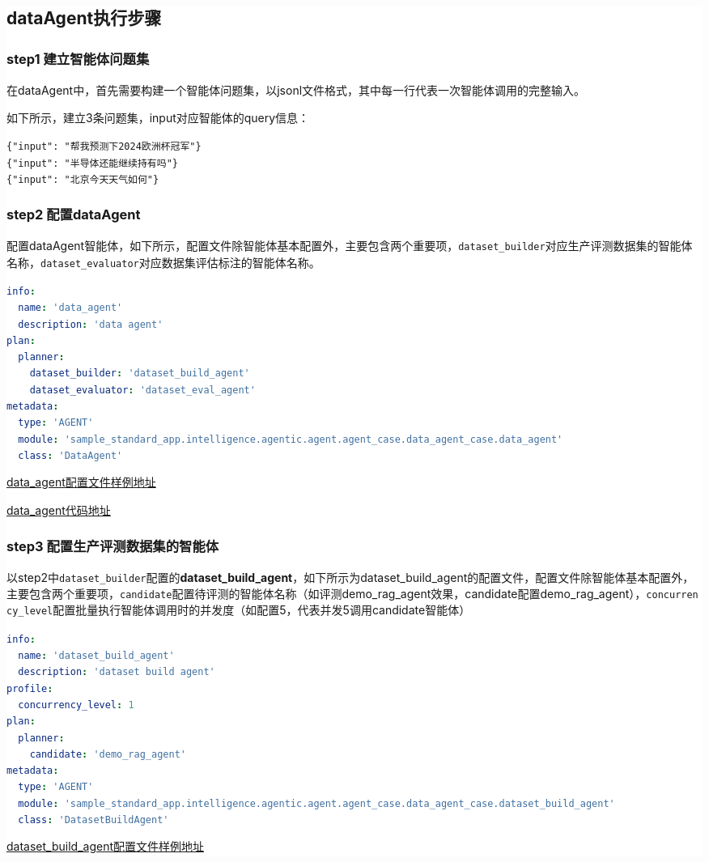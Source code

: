 ## dataAgent执行步骤
### step1 建立智能体问题集
在dataAgent中，首先需要构建一个智能体问题集，以jsonl文件格式，其中每一行代表一次智能体调用的完整输入。

如下所示，建立3条问题集，input对应智能体的query信息：
```jsonl
{"input": "帮我预测下2024欧洲杯冠军"}
{"input": "半导体还能继续持有吗"}
{"input": "北京今天天气如何"}
```
### step2 配置dataAgent
配置dataAgent智能体，如下所示，配置文件除智能体基本配置外，主要包含两个重要项，`dataset_builder`对应生产评测数据集的智能体名称，`dataset_evaluator`对应数据集评估标注的智能体名称。
```yaml
info:
  name: 'data_agent'
  description: 'data agent'
plan:
  planner:
    dataset_builder: 'dataset_build_agent'
    dataset_evaluator: 'dataset_eval_agent'
metadata:
  type: 'AGENT'
  module: 'sample_standard_app.intelligence.agentic.agent.agent_case.data_agent_case.data_agent'
  class: 'DataAgent'
```
[data_agent配置文件样例地址](../../../sample_standard_app/intelligence/agentic/agent/agent_instance/data_agent_case/data_agent.yaml)

[data_agent代码地址](../../../sample_standard_app/intelligence/agentic/agent/agent_instance/data_agent_case/data_agent.py)

### step3 配置生产评测数据集的智能体
以step2中`dataset_builder`配置的**dataset_build_agent**，如下所示为dataset_build_agent的配置文件，配置文件除智能体基本配置外，主要包含两个重要项，`candidate`配置待评测的智能体名称（如评测demo_rag_agent效果，candidate配置demo_rag_agent），`concurrency_level`配置批量执行智能体调用时的并发度（如配置5，代表并发5调用candidate智能体）
```yaml
info:
  name: 'dataset_build_agent'
  description: 'dataset build agent'
profile:
  concurrency_level: 1
plan:
  planner:
    candidate: 'demo_rag_agent'
metadata:
  type: 'AGENT'
  module: 'sample_standard_app.intelligence.agentic.agent.agent_case.data_agent_case.dataset_build_agent'
  class: 'DatasetBuildAgent'
```
[dataset_build_agent配置文件样例地址](../../../sample_standard_app/intelligence/agentic/agent/agent_instance/data_agent_case/dataset_build_agent.yaml)
